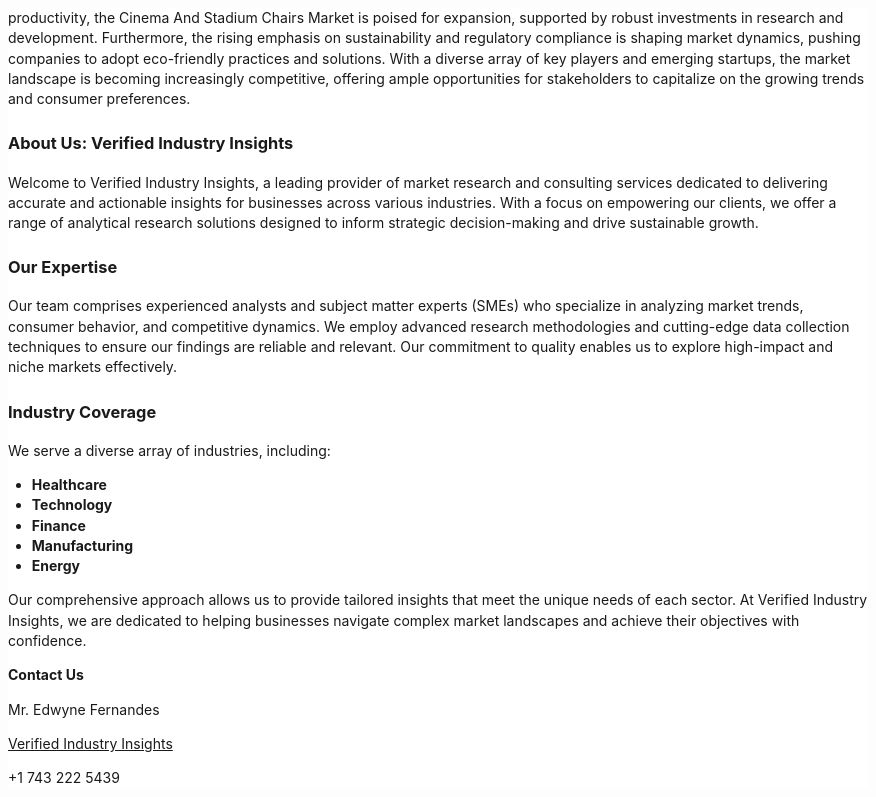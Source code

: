 productivity, the Cinema And Stadium Chairs Market is poised for expansion, supported by robust investments in research and development. Furthermore, the rising emphasis on sustainability and regulatory compliance is shaping market dynamics, pushing companies to adopt eco-friendly practices and solutions. With a diverse array of key players and emerging startups, the market landscape is becoming increasingly competitive, offering ample opportunities for stakeholders to capitalize on the growing trends and consumer preferences.</p><h3>About Us: Verified Industry Insights</h3><p>Welcome to Verified Industry Insights, a leading provider of market research and consulting services dedicated to delivering accurate and actionable insights for businesses across various industries. With a focus on empowering our clients, we offer a range of analytical research solutions designed to inform strategic decision-making and drive sustainable growth.</p><h3>Our Expertise</h3><p>Our team comprises experienced analysts and subject matter experts (SMEs) who specialize in analyzing market trends, consumer behavior, and competitive dynamics. We employ advanced research methodologies and cutting-edge data collection techniques to ensure our findings are reliable and relevant. Our commitment to quality enables us to explore high-impact and niche markets effectively.</p><h3>Industry Coverage</h3><p>We serve a diverse array of industries, including:</p><ul><li><strong>Healthcare</strong></li><li><strong>Technology</strong></li><li><strong>Finance</strong></li><li><strong>Manufacturing</strong></li><li><strong>Energy</strong></li></ul><p>Our comprehensive approach allows us to provide tailored insights that meet the unique needs of each sector. At Verified Industry Insights, we are dedicated to helping businesses navigate complex market landscapes and achieve their objectives with confidence.</p><p><strong>Contact Us</strong></p><p>Mr. Edwyne Fernandes</p><p><a href="https://www.verifiedindustryinsights.com/">Verified Industry Insights</a></p><p>+1 743 222 5439</p>

